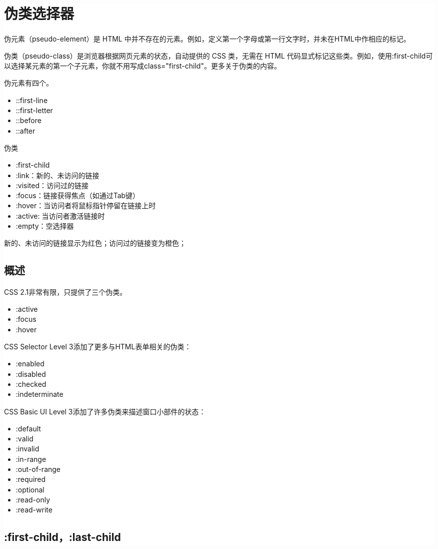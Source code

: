 # 伪类选择器

伪元素（pseudo-element）是 HTML 中并不存在的元素。例如，定义第一个字母或第一行文字时，并未在HTML中作相应的标记。

伪类（pseudo-class）是浏览器根据网页元素的状态，自动提供的 CSS 类，无需在 HTML 代码显式标记这些类。例如，使用:first-child可以选择某元素的第一个子元素，你就不用写成class="first-child"。更多关于伪类的内容。

伪元素有四个。

- ::first-line
- ::first-letter
- ::before
- ::after

伪类

- :first-child
- :link：新的、未访问的链接
- :visited：访问过的链接
- :focus：链接获得焦点（如通过Tab键）
- :hover：当访问者将鼠标指针停留在链接上时
- :active: 当访问者激活链接时
- :empty：空选择器

新的、未访问的链接显示为红色；访问过的链接变为橙色；

## 概述

CSS 2.1非常有限，只提供了三个伪类。

- :active
- :focus
- :hover

CSS Selector Level 3添加了更多与HTML表单相关的伪类：

- :enabled
- :disabled
- :checked
- :indeterminate

CSS Basic UI Level 3添加了许多伪类来描述窗口小部件的状态：

- :default
- :valid
- :invalid
- :in-range
- :out-of-range
- :required
- :optional
- :read-only
- :read-write

## :first-child，:last-child
